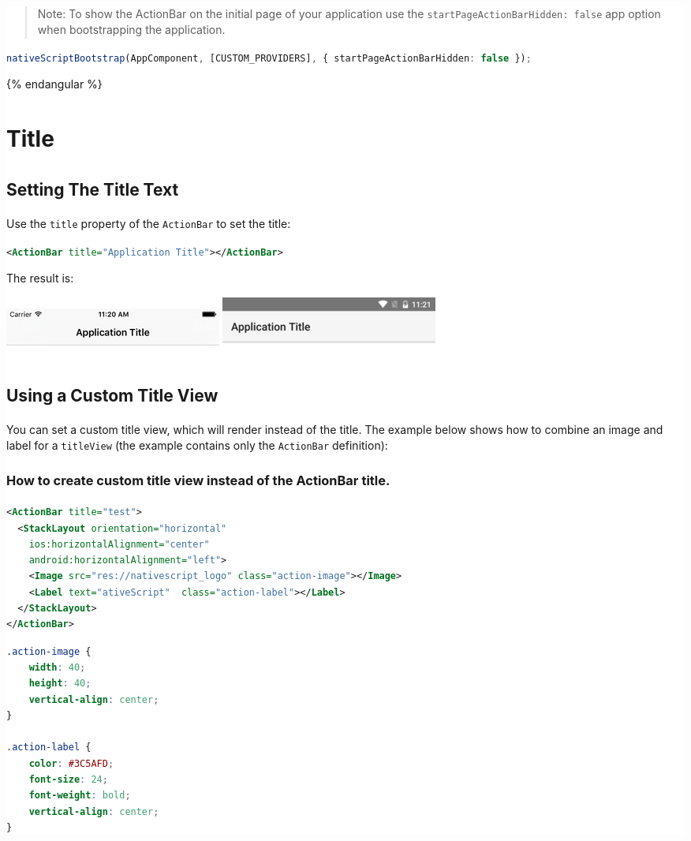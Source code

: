 >Note: To show the ActionBar on the initial page of your application use the `startPageActionBarHidden: false` app option when bootstrapping the application.

```TypeScript
nativeScriptBootstrap(AppComponent, [CUSTOM_PROVIDERS], { startPageActionBarHidden: false });
```

{% endangular %}

# Title

## Setting The Title Text
Use the `title` property of the `ActionBar` to set the title:

```XML
<ActionBar title="Application Title"></ActionBar>
```

The result is:

![title-ios](../img/modules/action-bar/title-ios.png "title-ios")
![title-android](../img/modules/action-bar/title-android.png "title-android")

## Using a Custom Title View

You can set a custom title view, which will render instead of the title.
The example below shows how to combine an image and label for a `titleView` (the example contains only the `ActionBar` definition):

### How to create custom title view instead of the ActionBar title.

```XML
<ActionBar title="test">
  <StackLayout orientation="horizontal"
    ios:horizontalAlignment="center"
    android:horizontalAlignment="left">
    <Image src="res://nativescript_logo" class="action-image"></Image>
    <Label text="ativeScript"  class="action-label"></Label>
  </StackLayout>
</ActionBar>
```
```CSS
.action-image {
    width: 40;
    height: 40;
    vertical-align: center;
}

.action-label {
    color: #3C5AFD;
    font-size: 24;
    font-weight: bold;
    vertical-align: center;
}
```
